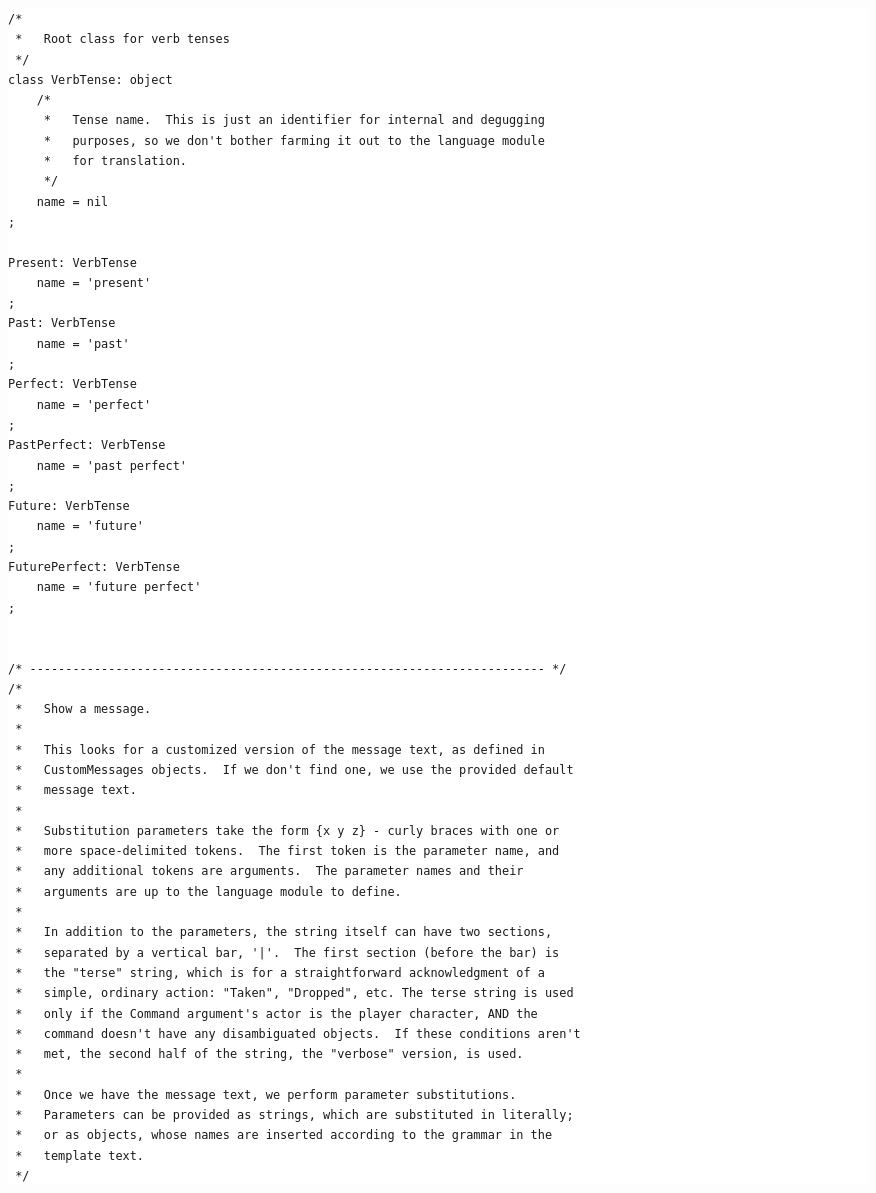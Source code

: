     /*
     *   Root class for verb tenses
     */
    class VerbTense: object
        /*
         *   Tense name.  This is just an identifier for internal and degugging
         *   purposes, so we don't bother farming it out to the language module
         *   for translation. 
         */
        name = nil
    ;

    Present: VerbTense
        name = 'present'
    ;
    Past: VerbTense
        name = 'past'
    ;
    Perfect: VerbTense
        name = 'perfect'
    ;
    PastPerfect: VerbTense
        name = 'past perfect'
    ;
    Future: VerbTense
        name = 'future'
    ;
    FuturePerfect: VerbTense
        name = 'future perfect'
    ;


    /* ------------------------------------------------------------------------ */
    /*
     *   Show a message.
     *
     *   This looks for a customized version of the message text, as defined in
     *   CustomMessages objects.  If we don't find one, we use the provided default
     *   message text.
     *
     *   Substitution parameters take the form {x y z} - curly braces with one or
     *   more space-delimited tokens.  The first token is the parameter name, and
     *   any additional tokens are arguments.  The parameter names and their
     *   arguments are up to the language module to define.
     *
     *   In addition to the parameters, the string itself can have two sections,
     *   separated by a vertical bar, '|'.  The first section (before the bar) is
     *   the "terse" string, which is for a straightforward acknowledgment of a
     *   simple, ordinary action: "Taken", "Dropped", etc. The terse string is used
     *   only if the Command argument's actor is the player character, AND the
     *   command doesn't have any disambiguated objects.  If these conditions aren't
     *   met, the second half of the string, the "verbose" version, is used.
     *
     *   Once we have the message text, we perform parameter substitutions.
     *   Parameters can be provided as strings, which are substituted in literally;
     *   or as objects, whose names are inserted according to the grammar in the
     *   template text.
     */
